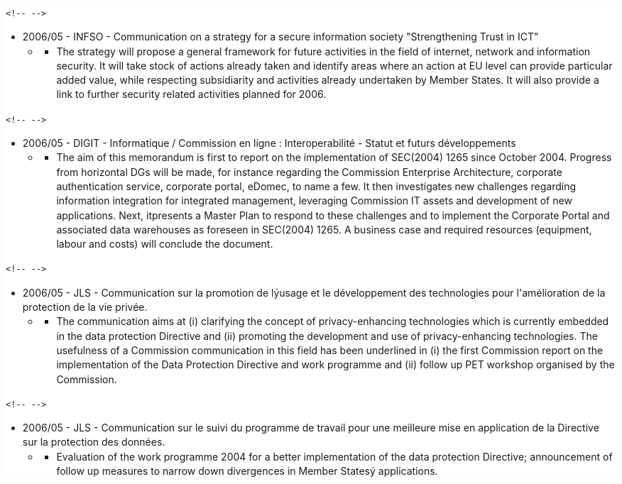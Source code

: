 ```{=html}
<!-- -->
```
-   2006/05 - INFSO - Communication on a strategy for a secure
    information society \"Strengthening Trust in ICT\"
    -   -   The strategy will propose a general framework for future
            activities in the field of internet, network and information
            security. It will take stock of actions already taken and
            identify areas where an action at EU level can provide
            particular added value, while respecting subsidiarity and
            activities already undertaken by Member States. It will also
            provide a link to further security related activities
            planned for 2006.

```{=html}
<!-- -->
```
-   2006/05 - DIGIT - Informatique / Commission en ligne :
    Interoperabilité - Statut et futurs développements
    -   -   The aim of this memorandum is first to report on the
            implementation of SEC(2004) 1265 since October 2004.
            Progress from horizontal DGs will be made, for instance
            regarding the Commission Enterprise Architecture, corporate
            authentication service, corporate portal, eDomec, to name a
            few. It then investigates new challenges regarding
            information integration for integrated management,
            leveraging Commission IT assets and development of new
            applications. Next, itpresents a Master Plan to respond to
            these challenges and to implement the Corporate Portal and
            associated data warehouses as foreseen in SEC(2004) 1265. A
            business case and required resources (equipment, labour and
            costs) will conclude the document.

```{=html}
<!-- -->
```
-   2006/05 - JLS - Communication sur la promotion de lýusage et le
    développement des technologies pour l\'amélioration de la protection
    de la vie privée.
    -   -   The communication aims at (i) clarifying the concept of
            privacy-enhancing technologies which is currently embedded
            in the data protection Directive and (ii) promoting the
            development and use of privacy-enhancing technologies. The
            usefulness of a Commission communication in this field has
            been underlined in (i) the first Commission report on the
            implementation of the Data Protection Directive and work
            programme and (ii) follow up PET workshop organised by the
            Commission.

```{=html}
<!-- -->
```
-   2006/05 - JLS - Communication sur le suivi du programme de travail
    pour une meilleure mise en application de la Directive sur la
    protection des données.
    -   -   Evaluation of the work programme 2004 for a better
            implementation of the data protection Directive;
            announcement of follow up measures to narrow down
            divergences in Member Statesý applications.
